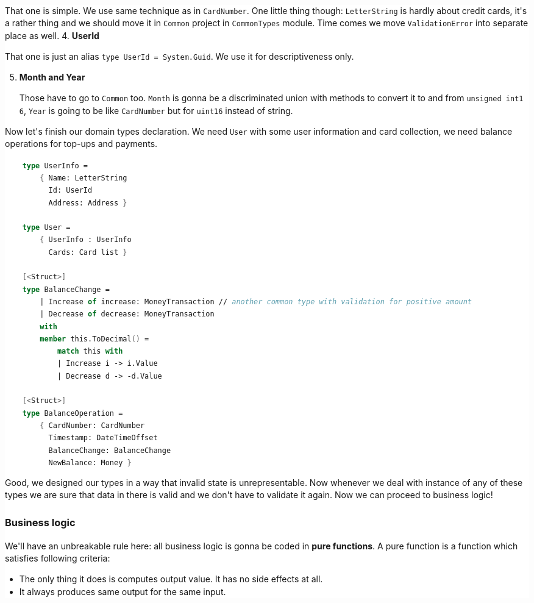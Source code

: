    That one is simple. We use same technique as in `CardNumber`. One little thing though: `LetterString` is hardly about credit cards, it's a rather thing and we should move it in `Common` project in `CommonTypes` module. Time comes we move `ValidationError` into separate place as well.
4. **UserId**

   That one is just an alias `type UserId = System.Guid`. We use it for descriptiveness only.

5. **Month and Year**

   Those have to go to `Common` too. `Month` is gonna be a discriminated union with methods to convert it to and from `unsigned int16`, `Year` is going to be like `CardNumber` but for `uint16` instead of string.

Now let's finish our domain types declaration. We need `User` with some user information and card collection, we need balance operations for top-ups and payments.
```fsharp
    type UserInfo =
        { Name: LetterString
          Id: UserId
          Address: Address }

    type User =
        { UserInfo : UserInfo
          Cards: Card list }

    [<Struct>]
    type BalanceChange =
        | Increase of increase: MoneyTransaction // another common type with validation for positive amount
        | Decrease of decrease: MoneyTransaction
        with
        member this.ToDecimal() =
            match this with
            | Increase i -> i.Value
            | Decrease d -> -d.Value

    [<Struct>]
    type BalanceOperation =
        { CardNumber: CardNumber
          Timestamp: DateTimeOffset
          BalanceChange: BalanceChange
          NewBalance: Money }
```
Good, we designed our types in a way that invalid state is unrepresentable. Now whenever we deal with instance of any of these types we are sure that data in there is valid and we don't have to validate it again. Now we can proceed to business logic!

### Business logic

We'll have an unbreakable rule here: all business logic is gonna be coded in **pure functions**. A pure function is a function which satisfies following criteria:

- The only thing it does is computes output value. It has no side effects at all.
- It always produces same output for the same input.
